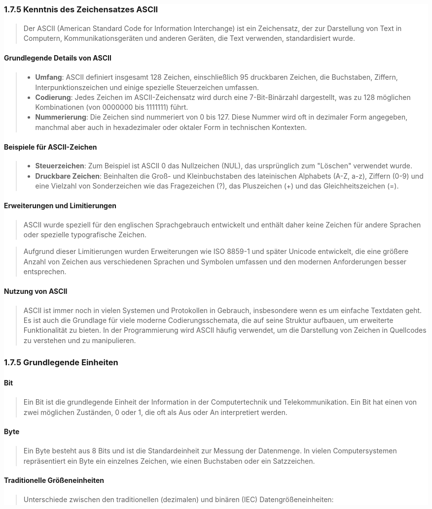 ### 1.7.5 Kenntnis des Zeichensatzes ASCII

>Der ASCII (American Standard Code for Information Interchange) ist ein Zeichensatz, der zur Darstellung von Text in Computern, Kommunikationsgeräten und anderen Geräten, die Text verwenden, standardisiert wurde.

#### Grundlegende Details von ASCII

>- **Umfang**: ASCII definiert insgesamt 128 Zeichen, einschließlich 95 druckbaren Zeichen, die Buchstaben, Ziffern, Interpunktionszeichen und einige spezielle Steuerzeichen umfassen.
>- **Codierung**: Jedes Zeichen im ASCII-Zeichensatz wird durch eine 7-Bit-Binärzahl dargestellt, was zu 128 möglichen Kombinationen (von 0000000 bis 1111111) führt.
>- **Nummerierung**: Die Zeichen sind nummeriert von 0 bis 127. Diese Nummer wird oft in dezimaler Form angegeben, manchmal aber auch in hexadezimaler oder oktaler Form in technischen Kontexten.

#### Beispiele für ASCII-Zeichen

>- **Steuerzeichen**: Zum Beispiel ist ASCII 0 das Nullzeichen (NUL), das ursprünglich zum "Löschen" verwendet wurde.
>- **Druckbare Zeichen**: Beinhalten die Groß- und Kleinbuchstaben des lateinischen Alphabets (A-Z, a-z), Ziffern (0-9) und eine Vielzahl von Sonderzeichen wie das Fragezeichen (?), das Pluszeichen (+) und das Gleichheitszeichen (=).

#### Erweiterungen und Limitierungen

>ASCII wurde speziell für den englischen Sprachgebrauch entwickelt und enthält daher keine Zeichen für andere Sprachen oder spezielle typografische Zeichen.

>Aufgrund dieser Limitierungen wurden Erweiterungen wie ISO 8859-1 und später Unicode entwickelt, die eine größere Anzahl von Zeichen aus verschiedenen Sprachen und Symbolen umfassen und den modernen Anforderungen besser entsprechen.

#### Nutzung von ASCII

>ASCII ist immer noch in vielen Systemen und Protokollen in Gebrauch, insbesondere wenn es um einfache Textdaten geht. Es ist auch die Grundlage für viele moderne Codierungsschemata, die auf seine Struktur aufbauen, um erweiterte Funktionalität zu bieten. In der Programmierung wird ASCII häufig verwendet, um die Darstellung von Zeichen in Quellcodes zu verstehen und zu manipulieren.

### 1.7.5 Grundlegende Einheiten

#### Bit
>Ein Bit ist die grundlegende Einheit der Information in der Computertechnik und Telekommunikation. Ein Bit hat einen von zwei möglichen Zuständen, 0 oder 1, die oft als Aus oder An interpretiert werden.

#### Byte
>Ein Byte besteht aus 8 Bits und ist die Standardeinheit zur Messung der Datenmenge. In vielen Computersystemen repräsentiert ein Byte ein einzelnes Zeichen, wie einen Buchstaben oder ein Satzzeichen.

#### Traditionelle Größeneinheiten

>Unterschiede zwischen den traditionellen (dezimalen) und binären (IEC) Datengrößeneinheiten:
